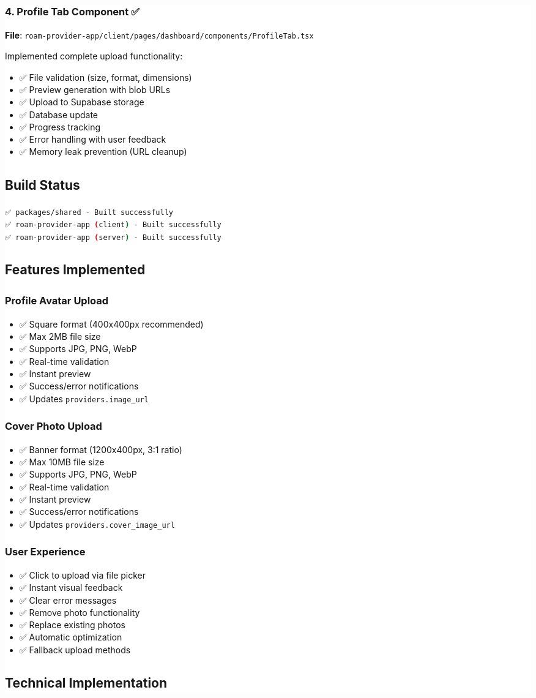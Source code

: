 ### 4. Profile Tab Component ✅
**File**: `roam-provider-app/client/pages/dashboard/components/ProfileTab.tsx`

Implemented complete upload functionality:
- ✅ File validation (size, format, dimensions)
- ✅ Preview generation with blob URLs
- ✅ Upload to Supabase storage
- ✅ Database update
- ✅ Progress tracking
- ✅ Error handling with user feedback
- ✅ Memory leak prevention (URL cleanup)

## Build Status

```bash
✅ packages/shared - Built successfully
✅ roam-provider-app (client) - Built successfully  
✅ roam-provider-app (server) - Built successfully
```

## Features Implemented

### Profile Avatar Upload
- ✅ Square format (400x400px recommended)
- ✅ Max 2MB file size
- ✅ Supports JPG, PNG, WebP
- ✅ Real-time validation
- ✅ Instant preview
- ✅ Success/error notifications
- ✅ Updates `providers.image_url`

### Cover Photo Upload
- ✅ Banner format (1200x400px, 3:1 ratio)
- ✅ Max 10MB file size
- ✅ Supports JPG, PNG, WebP
- ✅ Real-time validation
- ✅ Instant preview
- ✅ Success/error notifications
- ✅ Updates `providers.cover_image_url`

### User Experience
- ✅ Click to upload via file picker
- ✅ Instant visual feedback
- ✅ Clear error messages
- ✅ Remove photo functionality
- ✅ Replace existing photos
- ✅ Automatic optimization
- ✅ Fallback upload methods

## Technical Implementation
